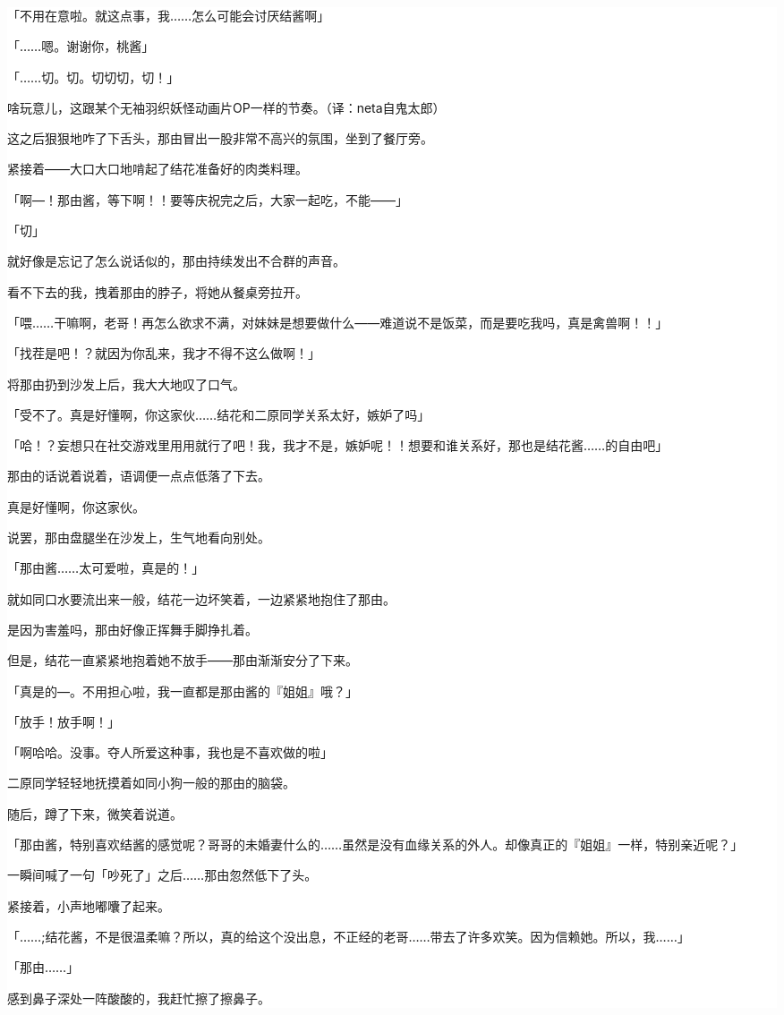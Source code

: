 「不用在意啦。就这点事，我……怎么可能会讨厌结酱啊」

「……嗯。谢谢你，桃酱」

「……切。切。切切切，切！」

啥玩意儿，这跟某个无袖羽织妖怪动画片OP一样的节奏。（译：neta自鬼太郎）

这之后狠狠地咋了下舌头，那由冒出一股非常不高兴的氛围，坐到了餐厅旁。

紧接着——大口大口地啃起了结花准备好的肉类料理。

「啊—！那由酱，等下啊！！要等庆祝完之后，大家一起吃，不能——」

「切」

就好像是忘记了怎么说话似的，那由持续发出不合群的声音。

看不下去的我，拽着那由的脖子，将她从餐桌旁拉开。

「喂……干嘛啊，老哥！再怎么欲求不满，对妹妹是想要做什么——难道说不是饭菜，而是要吃我吗，真是禽兽啊！！」

「找茬是吧！？就因为你乱来，我才不得不这么做啊！」

将那由扔到沙发上后，我大大地叹了口气。

「受不了。真是好懂啊，你这家伙……结花和二原同学关系太好，嫉妒了吗」

「哈！？妄想只在社交游戏里用用就行了吧！我，我才不是，嫉妒呢！！想要和谁关系好，那也是结花酱……的自由吧」

那由的话说着说着，语调便一点点低落了下去。

真是好懂啊，你这家伙。

说罢，那由盘腿坐在沙发上，生气地看向别处。

「那由酱……太可爱啦，真是的！」

就如同口水要流出来一般，结花一边坏笑着，一边紧紧地抱住了那由。

是因为害羞吗，那由好像正挥舞手脚挣扎着。

但是，结花一直紧紧地抱着她不放手——那由渐渐安分了下来。

「真是的—。不用担心啦，我一直都是那由酱的『姐姐』哦？」

「放手！放手啊！」

「啊哈哈。没事。夺人所爱这种事，我也是不喜欢做的啦」

二原同学轻轻地抚摸着如同小狗一般的那由的脑袋。

随后，蹲了下来，微笑着说道。

「那由酱，特别喜欢结酱的感觉呢？哥哥的未婚妻什么的……虽然是没有血缘关系的外人。却像真正的『姐姐』一样，特别亲近呢？」

一瞬间喊了一句「吵死了」之后……那由忽然低下了头。

紧接着，小声地嘟囔了起来。

「……;结花酱，不是很温柔嘛？所以，真的给这个没出息，不正经的老哥……带去了许多欢笑。因为信赖她。所以，我……」

「那由……」

感到鼻子深处一阵酸酸的，我赶忙擦了擦鼻子。
